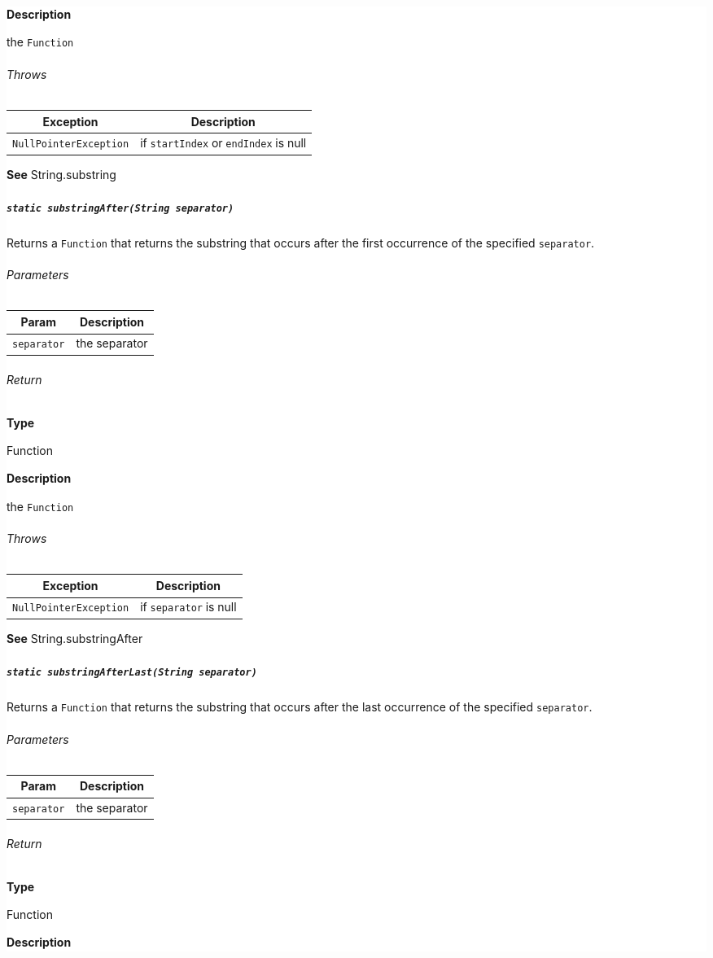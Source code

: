 **Description**

the `Function`

###### Throws
|Exception|Description|
|---|---|
|`NullPointerException`|if `startIndex` or `endIndex` is null|


**See** String.substring

##### `static substringAfter(String separator)`

Returns a `Function` that returns the substring that occurs after the first occurrence of the specified `separator`.

###### Parameters
|Param|Description|
|---|---|
|`separator`|the separator|

###### Return

**Type**

Function

**Description**

the `Function`

###### Throws
|Exception|Description|
|---|---|
|`NullPointerException`|if `separator` is null|


**See** String.substringAfter

##### `static substringAfterLast(String separator)`

Returns a `Function` that returns the substring that occurs after the last occurrence of the specified `separator`.

###### Parameters
|Param|Description|
|---|---|
|`separator`|the separator|

###### Return

**Type**

Function

**Description**
